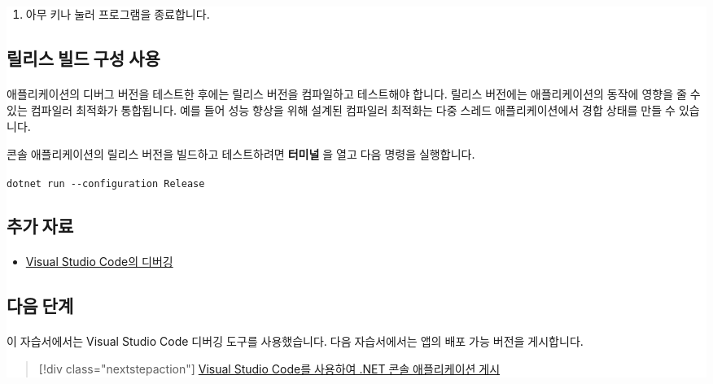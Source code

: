 1. 아무 키나 눌러 프로그램을 종료합니다.

## <a name="use-release-build-configuration"></a>릴리스 빌드 구성 사용

애플리케이션의 디버그 버전을 테스트한 후에는 릴리스 버전을 컴파일하고 테스트해야 합니다. 릴리스 버전에는 애플리케이션의 동작에 영향을 줄 수 있는 컴파일러 최적화가 통합됩니다. 예를 들어 성능 향상을 위해 설계된 컴파일러 최적화는 다중 스레드 애플리케이션에서 경합 상태를 만들 수 있습니다.

콘솔 애플리케이션의 릴리스 버전을 빌드하고 테스트하려면 **터미널** 을 열고 다음 명령을 실행합니다.

```dotnetcli
dotnet run --configuration Release
```

## <a name="additional-resources"></a>추가 자료

* [Visual Studio Code의 디버깅](https://code.visualstudio.com/docs/editor/debugging)

## <a name="next-steps"></a>다음 단계

이 자습서에서는 Visual Studio Code 디버깅 도구를 사용했습니다. 다음 자습서에서는 앱의 배포 가능 버전을 게시합니다.

> [!div class="nextstepaction"]
> [Visual Studio Code를 사용하여 .NET 콘솔 애플리케이션 게시](publishing-with-visual-studio-code.md)
